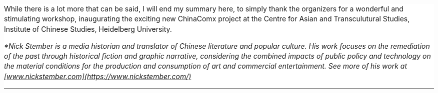 While there is a lot more that can be said, I will end my summary here, to simply thank the organizers for a wonderful and stimulating workshop, inaugurating the exciting new ChinaComx project at the Centre for Asian and Transculutural Studies, Institute of Chinese Studies, Heidelberg University.

_*Nick Stember is a media historian and translator of Chinese literature and popular culture. His work focuses on the remediation of the past through historical fiction and graphic narrative, considering the combined impacts of public policy and technology on the material conditions for the production and consumption of art and commercial entertainment. See more of his work at [www.nickstember.com](https://www.nickstember.com/)_

---

